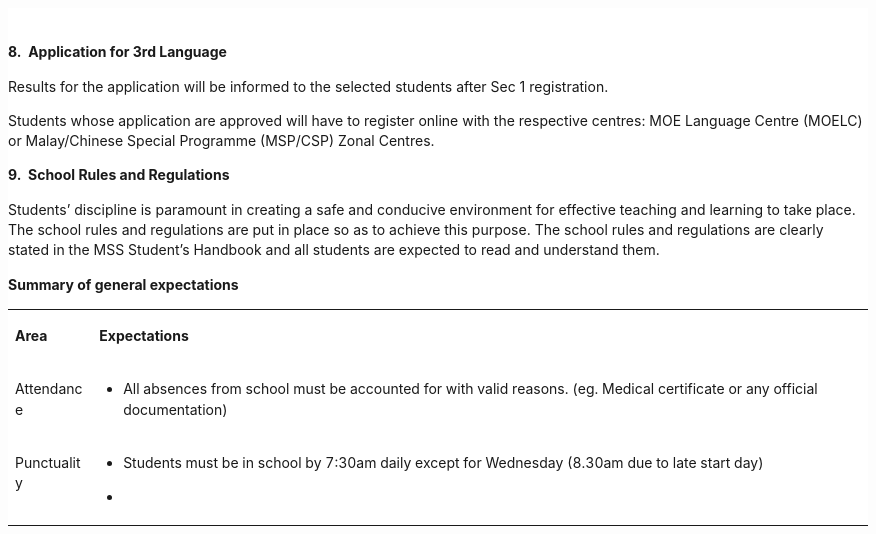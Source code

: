 </td>
<td rowspan="1" colspan="1">
<p>&nbsp;</p>
</td>
</tr>
</tbody>
</table>
<p><strong>8.&nbsp; Application for 3rd&nbsp;Language</strong>
</p>
<p>Results for the application will be informed to the selected students
after Sec 1 registration.</p>
<p>Students whose application are approved will have to register online with
the respective centres: MOE Language Centre (MOELC) or Malay/Chinese Special
Programme (MSP/CSP) Zonal Centres.</p>
<p><strong>9.&nbsp; School Rules and Regulations</strong>
</p>
<p>Students’ discipline is paramount in creating a safe and conducive environment
for effective teaching and learning to take place. The school rules and
regulations are put in place so as to achieve this purpose. The school
rules and regulations are clearly stated in the MSS Student’s Handbook
and all students are expected to read and understand them.</p>
<p><strong>Summary of general expectations</strong>
</p>
<table style="minWidth: 50px">
<colgroup>
<col>
<col>
</colgroup>
<tbody>
<tr>
<td rowspan="1" colspan="1">
<p><strong>Area</strong>
</p>
</td>
<td rowspan="1" colspan="1">
<p><strong>Expectations</strong>
</p>
</td>
</tr>
<tr>
<td rowspan="1" colspan="1">
<p>Attendance</p>
</td>
<td rowspan="1" colspan="1">
<ul data-tight="true" class="tight">
<li>
<p>All absences from school must be accounted for with valid reasons. (eg.
Medical certificate or any official documentation)</p>
</li>
</ul>
</td>
</tr>
<tr>
<td rowspan="1" colspan="1">
<p>Punctuality</p>
</td>
<td rowspan="1" colspan="1">
<ul data-tight="true" class="tight">
<li>
<p>Students must be in school by 7:30am daily except for Wednesday (8.30am
due to late start day)</p>
</li>
<li>